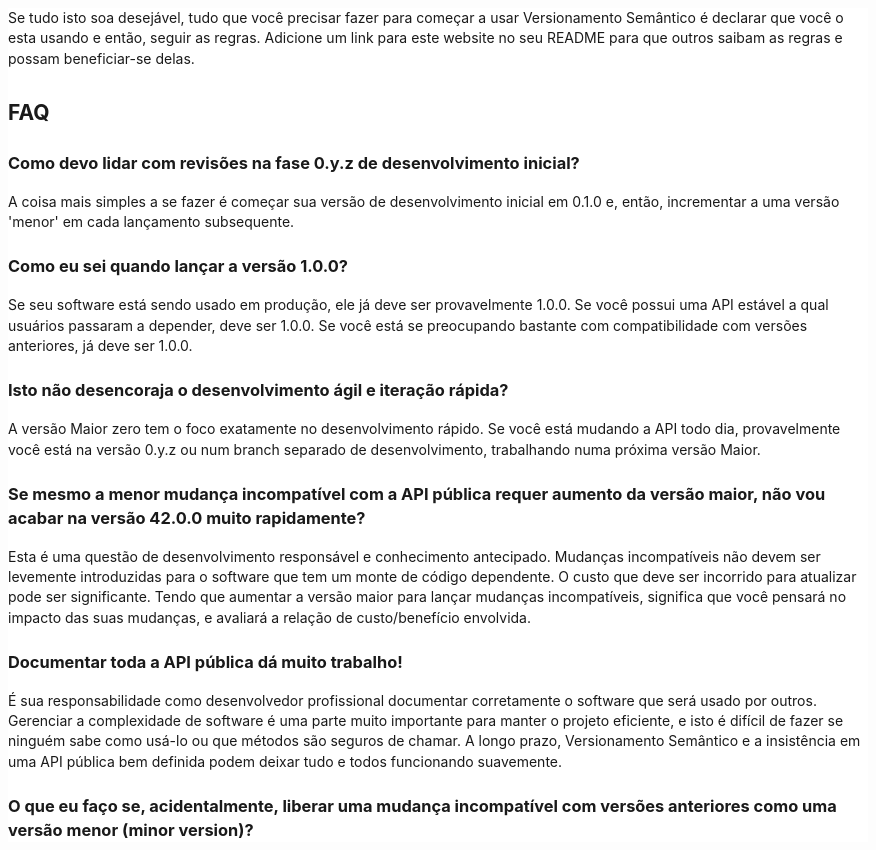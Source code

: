 Se tudo isto soa desejável, tudo que você precisar fazer para começar a usar
Versionamento Semântico é declarar que você o esta usando e então, seguir as
regras. Adicione um link para este website no seu README para que outros saibam
as regras e possam beneficiar-se delas.

FAQ
---

### Como devo lidar com revisões na fase 0.y.z de desenvolvimento inicial?

A coisa mais simples a se fazer é começar sua versão de desenvolvimento inicial
em 0.1.0 e, então, incrementar a uma versão 'menor' em cada lançamento
subsequente.

### Como eu sei quando lançar a versão 1.0.0?

Se seu software está sendo usado em produção, ele já deve ser provavelmente
1.0.0. Se você possui uma API estável a qual usuários passaram a depender, deve
ser 1.0.0. Se você está se preocupando bastante com compatibilidade com versões
anteriores, já deve ser 1.0.0.

### Isto não desencoraja o desenvolvimento ágil e iteração rápida?

A versão Maior zero tem o foco exatamente no desenvolvimento rápido. Se você
está mudando a API todo dia, provavelmente você está na versão 0.y.z ou num
branch separado de desenvolvimento, trabalhando numa próxima versão Maior.

### Se mesmo a menor mudança incompatível com a API pública requer aumento da versão maior, não vou acabar na versão 42.0.0 muito rapidamente?

Esta é uma questão de desenvolvimento responsável e conhecimento antecipado.
Mudanças incompatíveis não devem ser levemente introduzidas para o software que
tem um monte de código dependente. O custo que deve ser incorrido para atualizar
pode ser significante. Tendo que aumentar a versão maior para lançar mudanças
incompatíveis, significa que você pensará no impacto das suas mudanças, e 
avaliará a relação de custo/benefício envolvida.

### Documentar toda a API pública dá muito trabalho!

É sua responsabilidade como desenvolvedor profissional documentar corretamente o
software que será usado por outros. Gerenciar a complexidade de software é uma
parte muito importante para manter o projeto eficiente, e isto é difícil de
fazer se ninguém sabe como usá-lo ou que métodos são seguros de chamar. A longo
prazo, Versionamento Semântico e a insistência em uma API pública bem definida
podem deixar tudo e todos funcionando suavemente.

### O que eu faço se, acidentalmente, liberar uma mudança incompatível com versões anteriores como uma versão menor (minor version)?
